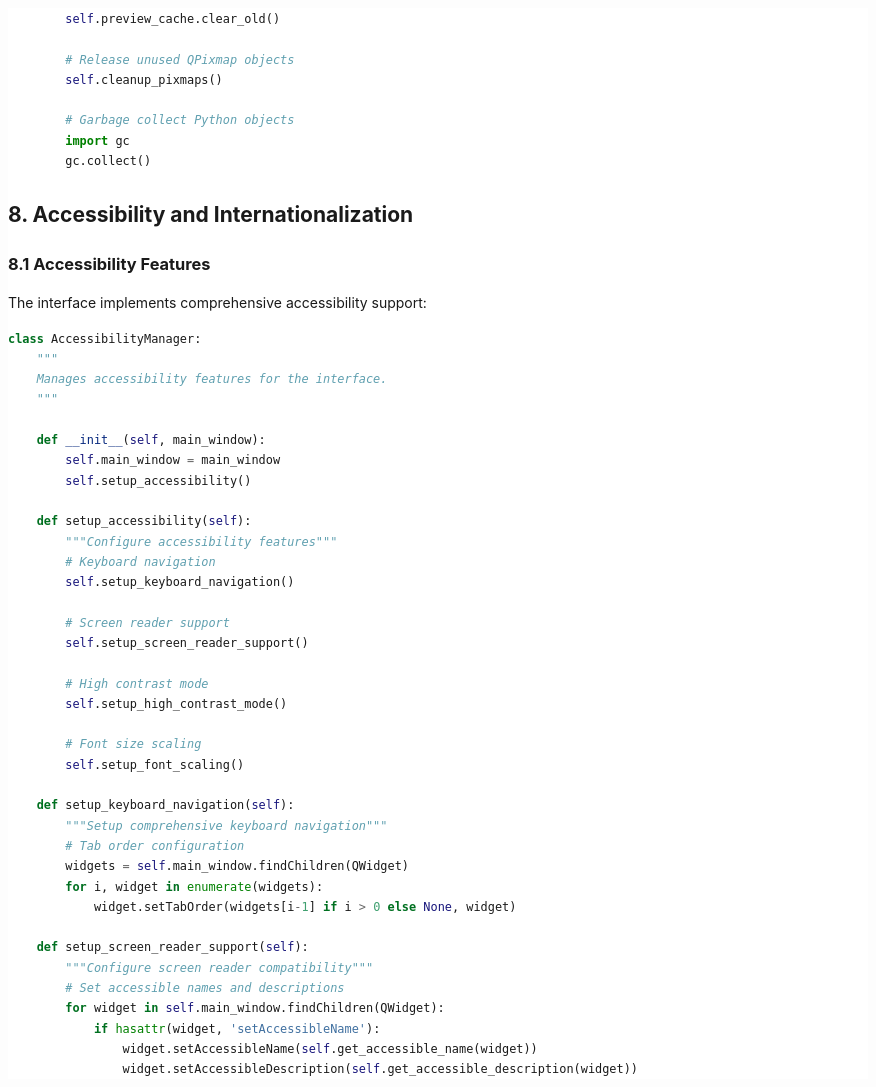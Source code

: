 ```python
        self.preview_cache.clear_old()
        
        # Release unused QPixmap objects
        self.cleanup_pixmaps()
        
        # Garbage collect Python objects
        import gc
        gc.collect()
```

## 8. Accessibility and Internationalization

### 8.1 Accessibility Features

The interface implements comprehensive accessibility support:

```python
class AccessibilityManager:
    """
    Manages accessibility features for the interface.
    """
    
    def __init__(self, main_window):
        self.main_window = main_window
        self.setup_accessibility()
        
    def setup_accessibility(self):
        """Configure accessibility features"""
        # Keyboard navigation
        self.setup_keyboard_navigation()
        
        # Screen reader support
        self.setup_screen_reader_support()
        
        # High contrast mode
        self.setup_high_contrast_mode()
        
        # Font size scaling
        self.setup_font_scaling()
        
    def setup_keyboard_navigation(self):
        """Setup comprehensive keyboard navigation"""
        # Tab order configuration
        widgets = self.main_window.findChildren(QWidget)
        for i, widget in enumerate(widgets):
            widget.setTabOrder(widgets[i-1] if i > 0 else None, widget)
            
    def setup_screen_reader_support(self):
        """Configure screen reader compatibility"""
        # Set accessible names and descriptions
        for widget in self.main_window.findChildren(QWidget):
            if hasattr(widget, 'setAccessibleName'):
                widget.setAccessibleName(self.get_accessible_name(widget))
                widget.setAccessibleDescription(self.get_accessible_description(widget))
```
